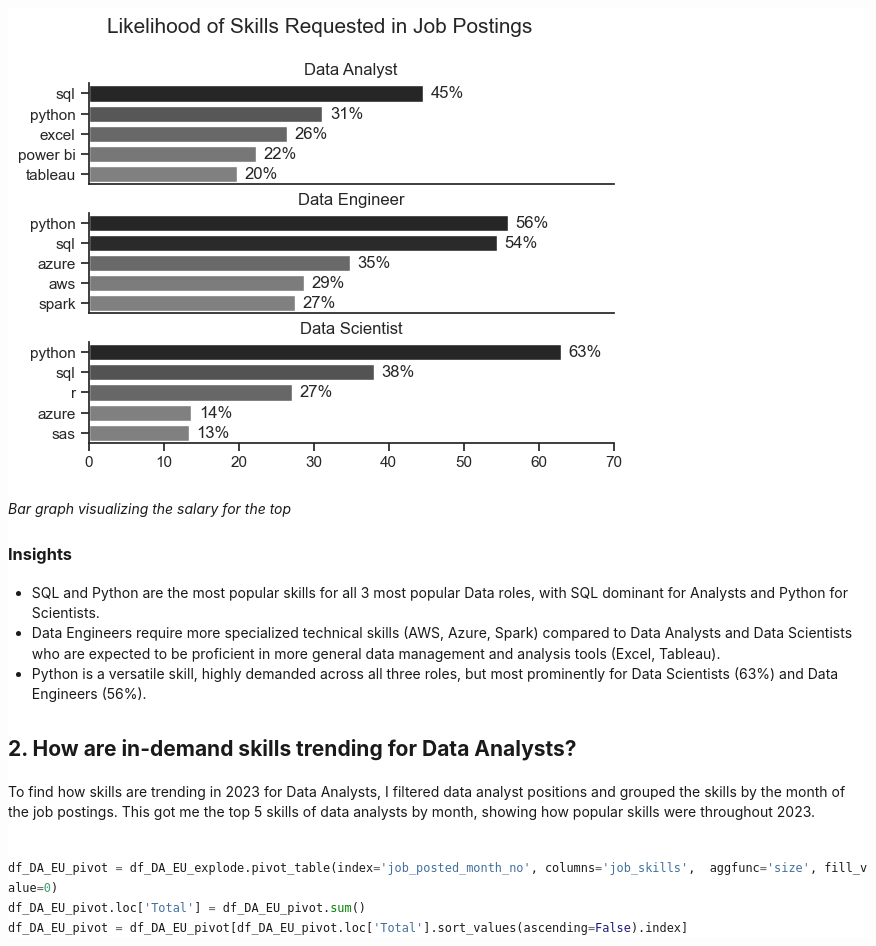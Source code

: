 ![Most Optimal SKills for Data Nerds](images/skill_demand_all_data_roles.png)

*Bar graph visualizing the salary for the top*

### Insights

- SQL and Python are the most popular skills for all 3 most popular Data roles, with SQL dominant for Analysts and Python for Scientists.
- Data Engineers require more specialized technical skills (AWS, Azure, Spark) compared to Data Analysts and Data Scientists who are expected to be proficient in more general data management and analysis tools (Excel, Tableau).
- Python is a versatile skill, highly demanded across all three roles, but most prominently for Data Scientists (63%) and Data Engineers (56%).

## 2. How are in-demand skills trending for Data Analysts?

To find how skills are trending in 2023 for Data Analysts, I filtered data analyst positions and grouped the skills by the month of the job postings. This got me the top 5 skills of data analysts by month, showing how popular skills were throughout 2023.

```python

df_DA_EU_pivot = df_DA_EU_explode.pivot_table(index='job_posted_month_no', columns='job_skills',  aggfunc='size', fill_value=0)
df_DA_EU_pivot.loc['Total'] = df_DA_EU_pivot.sum()
df_DA_EU_pivot = df_DA_EU_pivot[df_DA_EU_pivot.loc['Total'].sort_values(ascending=False).index]

```

